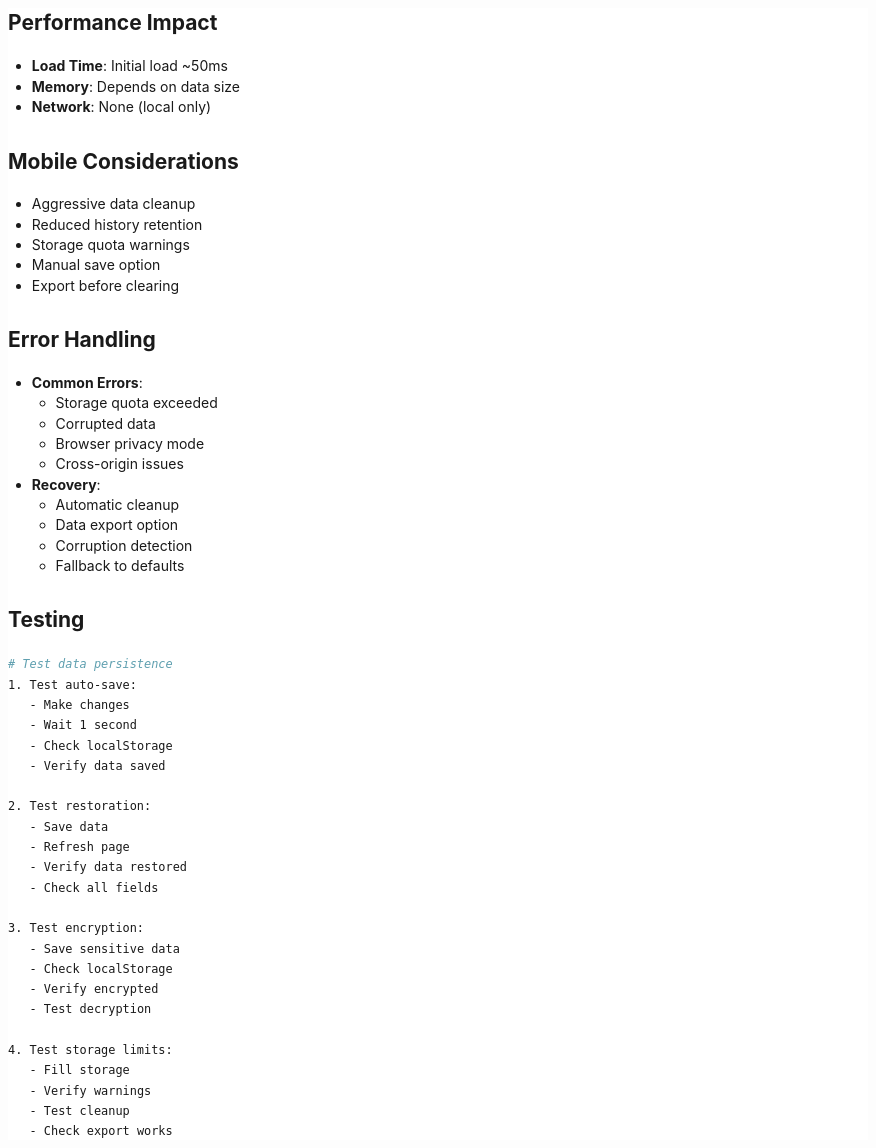 ## Performance Impact
- **Load Time**: Initial load ~50ms
- **Memory**: Depends on data size
- **Network**: None (local only)

## Mobile Considerations
- Aggressive data cleanup
- Reduced history retention
- Storage quota warnings
- Manual save option
- Export before clearing

## Error Handling
- **Common Errors**: 
  - Storage quota exceeded
  - Corrupted data
  - Browser privacy mode
  - Cross-origin issues
- **Recovery**: 
  - Automatic cleanup
  - Data export option
  - Corruption detection
  - Fallback to defaults

## Testing
```bash
# Test data persistence
1. Test auto-save:
   - Make changes
   - Wait 1 second
   - Check localStorage
   - Verify data saved
   
2. Test restoration:
   - Save data
   - Refresh page
   - Verify data restored
   - Check all fields
   
3. Test encryption:
   - Save sensitive data
   - Check localStorage
   - Verify encrypted
   - Test decryption
   
4. Test storage limits:
   - Fill storage
   - Verify warnings
   - Test cleanup
   - Check export works
```
